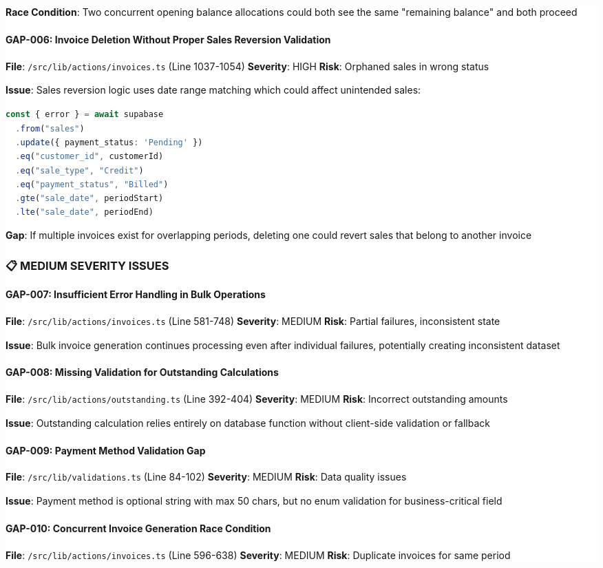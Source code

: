 **Race Condition**: Two concurrent opening balance allocations could both see the same "remaining balance" and both proceed

#### GAP-006: Invoice Deletion Without Proper Sales Reversion Validation
**File**: `/src/lib/actions/invoices.ts` (Line 1037-1054)
**Severity**: HIGH
**Risk**: Orphaned sales in wrong status

**Issue**: Sales reversion logic uses date range matching which could affect unintended sales:

```typescript
const { error } = await supabase
  .from("sales")
  .update({ payment_status: 'Pending' })
  .eq("customer_id", customerId)
  .eq("sale_type", "Credit")
  .eq("payment_status", "Billed")
  .gte("sale_date", periodStart)
  .lte("sale_date", periodEnd)
```

**Gap**: If multiple invoices exist for overlapping periods, deleting one could revert sales that belong to another invoice

### 📋 MEDIUM SEVERITY ISSUES

#### GAP-007: Insufficient Error Handling in Bulk Operations
**File**: `/src/lib/actions/invoices.ts` (Line 581-748)
**Severity**: MEDIUM
**Risk**: Partial failures, inconsistent state

**Issue**: Bulk invoice generation continues processing even after individual failures, potentially creating inconsistent dataset

#### GAP-008: Missing Validation for Outstanding Calculations
**File**: `/src/lib/actions/outstanding.ts` (Line 392-404)
**Severity**: MEDIUM
**Risk**: Incorrect outstanding amounts

**Issue**: Outstanding calculation relies entirely on database function without client-side validation or fallback

#### GAP-009: Payment Method Validation Gap
**File**: `/src/lib/validations.ts` (Line 84-102)
**Severity**: MEDIUM
**Risk**: Data quality issues

**Issue**: Payment method is optional string with max 50 chars, but no enum validation for business-critical field

#### GAP-010: Concurrent Invoice Generation Race Condition
**File**: `/src/lib/actions/invoices.ts` (Line 596-638)
**Severity**: MEDIUM
**Risk**: Duplicate invoices for same period
